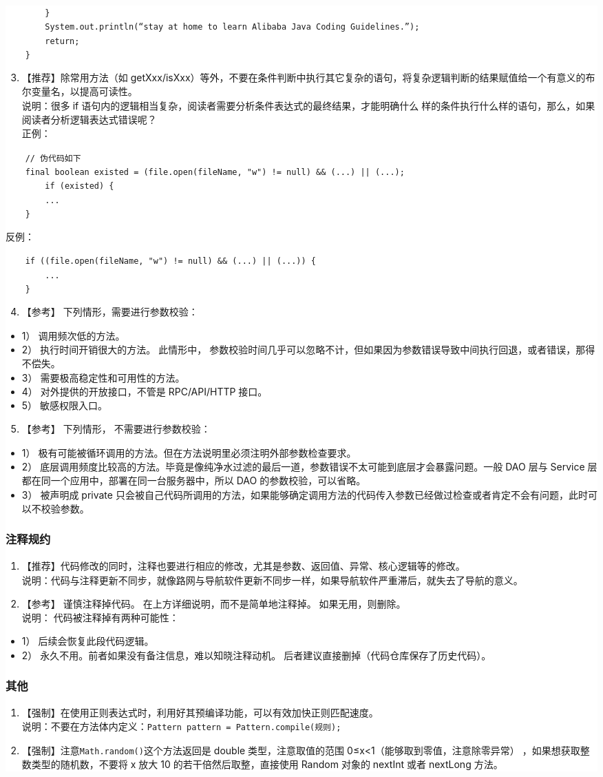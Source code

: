 ```
        }
        System.out.println(“stay at home to learn Alibaba Java Coding Guidelines.”);
        return;
    }
```

3. 【推荐】除常用方法（如 getXxx/isXxx）等外，不要在条件判断中执行其它复杂的语句，将复杂逻辑判断的结果赋值给一个有意义的布尔变量名，以提高可读性。  
说明：很多 if 语句内的逻辑相当复杂，阅读者需要分析条件表达式的最终结果，才能明确什么
样的条件执行什么样的语句，那么，如果阅读者分析逻辑表达式错误呢？  
正例：  
```
    // 伪代码如下
    final boolean existed = (file.open(fileName, "w") != null) && (...) || (...);
        if (existed) {
        ...
    }
```
反例：  
```
    if ((file.open(fileName, "w") != null) && (...) || (...)) {
        ...
    }
```

4. 【参考】 下列情形，需要进行参数校验：  
- 1） 调用频次低的方法。
- 2） 执行时间开销很大的方法。 此情形中， 参数校验时间几乎可以忽略不计，但如果因为参数错误导致中间执行回退，或者错误，那得不偿失。
- 3） 需要极高稳定性和可用性的方法。
- 4） 对外提供的开放接口，不管是 RPC/API/HTTP 接口。
- 5） 敏感权限入口。

5. 【参考】 下列情形， 不需要进行参数校验：
- 1） 极有可能被循环调用的方法。但在方法说明里必须注明外部参数检查要求。
- 2） 底层调用频度比较高的方法。毕竟是像纯净水过滤的最后一道，参数错误不太可能到底层才会暴露问题。一般 DAO 层与 Service 层都在同一个应用中，部署在同一台服务器中，所以 DAO 的参数校验，可以省略。
- 3） 被声明成 private 只会被自己代码所调用的方法，如果能够确定调用方法的代码传入参数已经做过检查或者肯定不会有问题，此时可以不校验参数。

### 注释规约

1. 【推荐】代码修改的同时，注释也要进行相应的修改，尤其是参数、返回值、异常、核心逻辑等的修改。  
说明：代码与注释更新不同步，就像路网与导航软件更新不同步一样，如果导航软件严重滞后，就失去了导航的意义。

2. 【参考】 谨慎注释掉代码。 在上方详细说明，而不是简单地注释掉。 如果无用，则删除。  
说明： 代码被注释掉有两种可能性： 
- 1） 后续会恢复此段代码逻辑。 
- 2） 永久不用。前者如果没有备注信息，难以知晓注释动机。
后者建议直接删掉（代码仓库保存了历史代码）。

### 其他

1. 【强制】在使用正则表达式时，利用好其预编译功能，可以有效加快正则匹配速度。  
说明：不要在方法体内定义：`Pattern pattern = Pattern.compile(规则);`

2. 【强制】注意`Math.random()`这个方法返回是 double 类型，注意取值的范围 0≤x<1（能够取到零值，注意除零异常） ，如果想获取整数类型的随机数，不要将 x 放大 10 的若干倍然后取整，直接使用 Random 对象的 nextInt 或者 nextLong 方法。
